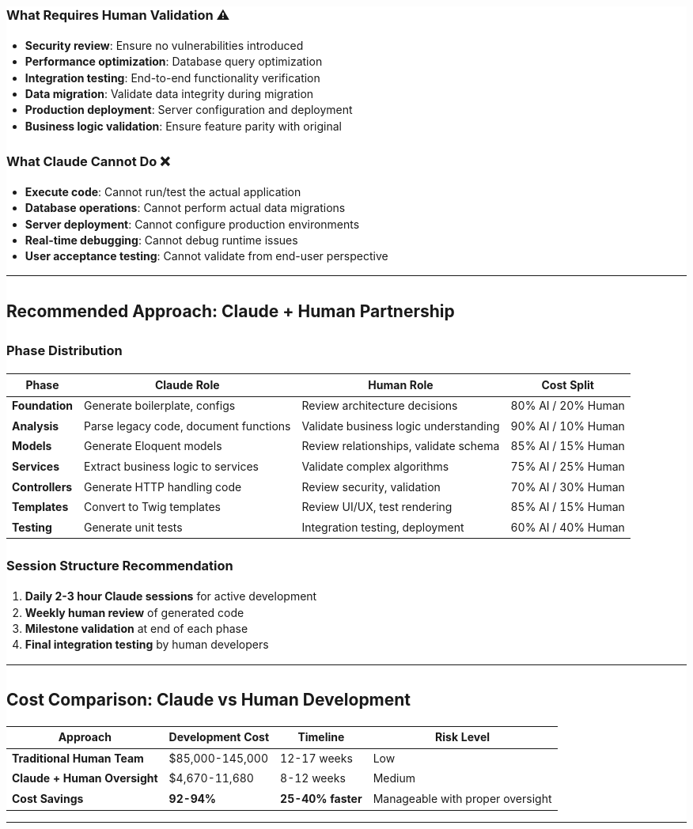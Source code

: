 ### What Requires Human Validation ⚠️
- **Security review**: Ensure no vulnerabilities introduced
- **Performance optimization**: Database query optimization
- **Integration testing**: End-to-end functionality verification
- **Data migration**: Validate data integrity during migration
- **Production deployment**: Server configuration and deployment
- **Business logic validation**: Ensure feature parity with original

### What Claude Cannot Do ❌
- **Execute code**: Cannot run/test the actual application
- **Database operations**: Cannot perform actual data migrations
- **Server deployment**: Cannot configure production environments
- **Real-time debugging**: Cannot debug runtime issues
- **User acceptance testing**: Cannot validate from end-user perspective

---

## Recommended Approach: Claude + Human Partnership

### Phase Distribution
| Phase | Claude Role | Human Role | Cost Split |
|-------|-------------|------------|------------|
| **Foundation** | Generate boilerplate, configs | Review architecture decisions | 80% AI / 20% Human |
| **Analysis** | Parse legacy code, document functions | Validate business logic understanding | 90% AI / 10% Human |
| **Models** | Generate Eloquent models | Review relationships, validate schema | 85% AI / 15% Human |
| **Services** | Extract business logic to services | Validate complex algorithms | 75% AI / 25% Human |
| **Controllers** | Generate HTTP handling code | Review security, validation | 70% AI / 30% Human |
| **Templates** | Convert to Twig templates | Review UI/UX, test rendering | 85% AI / 15% Human |
| **Testing** | Generate unit tests | Integration testing, deployment | 60% AI / 40% Human |

### Session Structure Recommendation
1. **Daily 2-3 hour Claude sessions** for active development
2. **Weekly human review** of generated code
3. **Milestone validation** at end of each phase
4. **Final integration testing** by human developers

---

## Cost Comparison: Claude vs Human Development

| Approach | Development Cost | Timeline | Risk Level |
|----------|-----------------|----------|------------|
| **Traditional Human Team** | $85,000-145,000 | 12-17 weeks | Low |
| **Claude + Human Oversight** | $4,670-11,680 | 8-12 weeks | Medium |
| **Cost Savings** | **92-94%** | **25-40% faster** | Manageable with proper oversight |

---